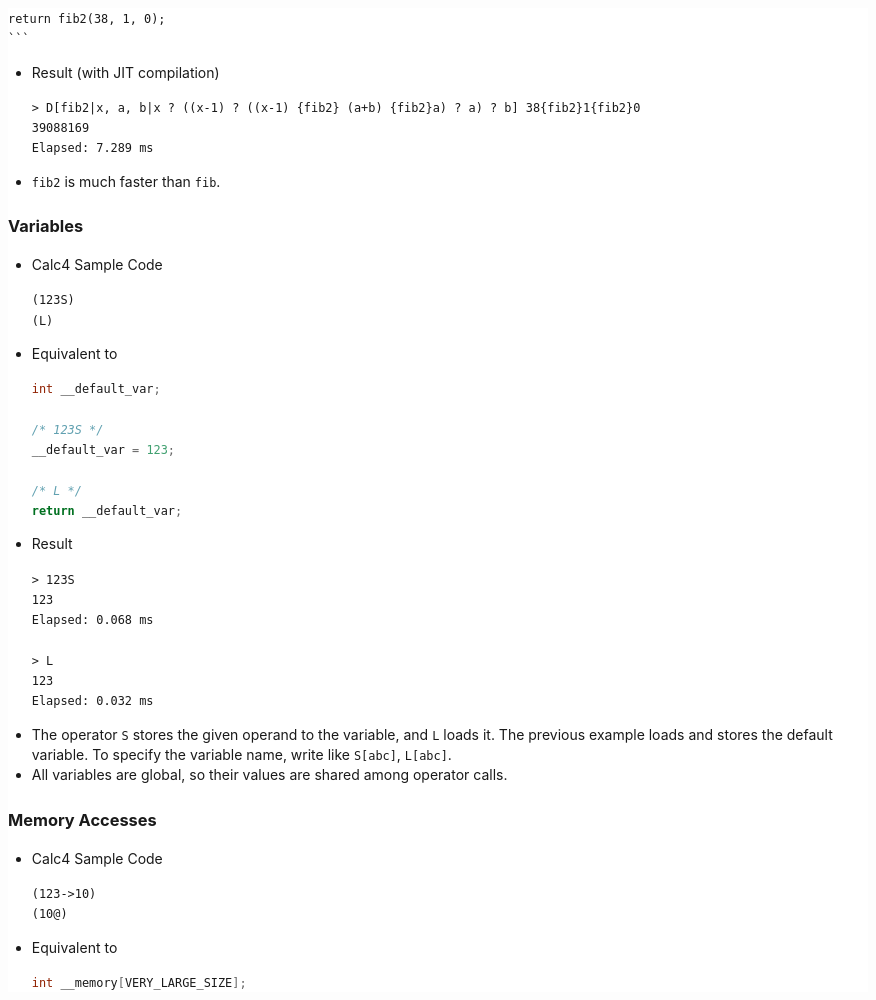     return fib2(38, 1, 0);
    ```
* Result (with JIT compilation)
    ```
    > D[fib2|x, a, b|x ? ((x-1) ? ((x-1) {fib2} (a+b) {fib2}a) ? a) ? b] 38{fib2}1{fib2}0
    39088169
    Elapsed: 7.289 ms
    ```
* `fib2` is much faster than `fib`.

### Variables

* Calc4 Sample Code
    ```
    (123S)
    (L)
    ```
* Equivalent to
    ```c
    int __default_var;

    /* 123S */
    __default_var = 123;

    /* L */
    return __default_var;
    ```
* Result
    ```
    > 123S
    123
    Elapsed: 0.068 ms

    > L
    123
    Elapsed: 0.032 ms
    ```
* The operator ```S``` stores the given operand to the variable, and ```L``` loads it. The previous example loads and stores the default variable. To specify the variable name, write like ```S[abc]```, ```L[abc]```.
* All variables are global, so their values are shared among operator calls.

### Memory Accesses

* Calc4 Sample Code
    ```
    (123->10)
    (10@)
    ```
* Equivalent to
    ```c
    int __memory[VERY_LARGE_SIZE];
